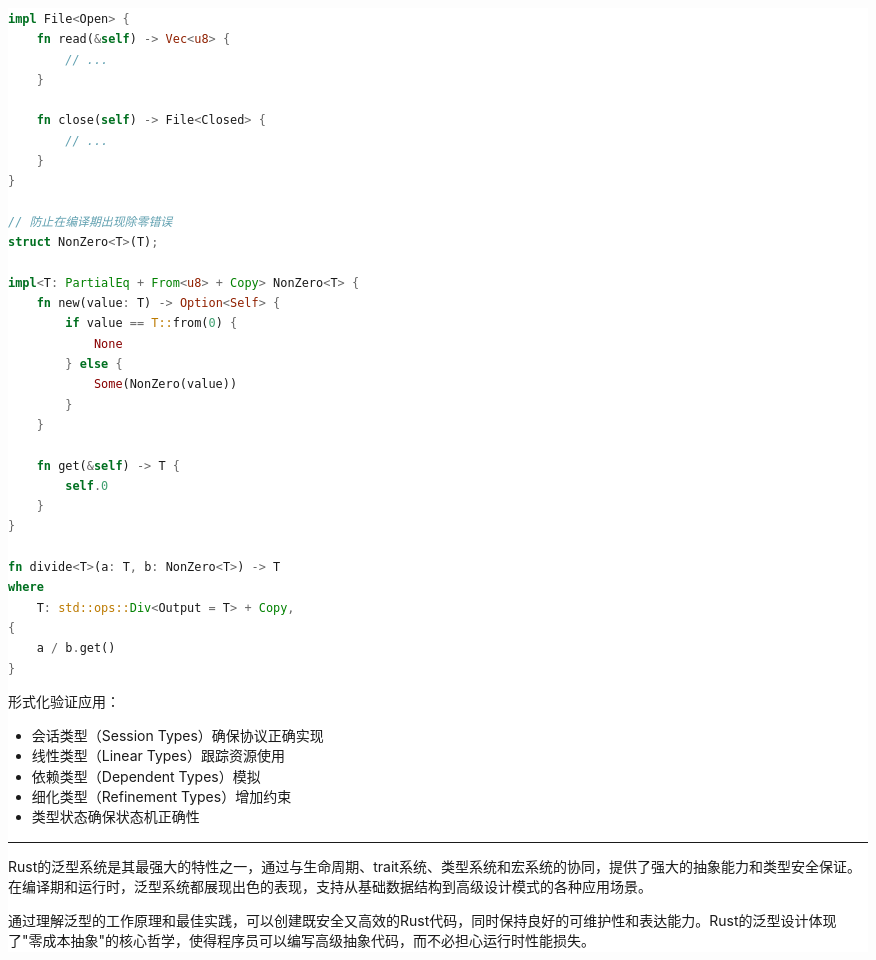 ```rust
impl File<Open> {
    fn read(&self) -> Vec<u8> {
        // ...
    }
    
    fn close(self) -> File<Closed> {
        // ...
    }
}

// 防止在编译期出现除零错误
struct NonZero<T>(T);

impl<T: PartialEq + From<u8> + Copy> NonZero<T> {
    fn new(value: T) -> Option<Self> {
        if value == T::from(0) {
            None
        } else {
            Some(NonZero(value))
        }
    }
    
    fn get(&self) -> T {
        self.0
    }
}

fn divide<T>(a: T, b: NonZero<T>) -> T
where
    T: std::ops::Div<Output = T> + Copy,
{
    a / b.get()
}

```

形式化验证应用：

- 会话类型（Session Types）确保协议正确实现
- 线性类型（Linear Types）跟踪资源使用
- 依赖类型（Dependent Types）模拟
- 细化类型（Refinement Types）增加约束
- 类型状态确保状态机正确性

---

Rust的泛型系统是其最强大的特性之一，通过与生命周期、trait系统、类型系统和宏系统的协同，提供了强大的抽象能力和类型安全保证。在编译期和运行时，泛型系统都展现出色的表现，支持从基础数据结构到高级设计模式的各种应用场景。

通过理解泛型的工作原理和最佳实践，可以创建既安全又高效的Rust代码，同时保持良好的可维护性和表达能力。Rust的泛型设计体现了"零成本抽象"的核心哲学，使得程序员可以编写高级抽象代码，而不必担心运行时性能损失。
